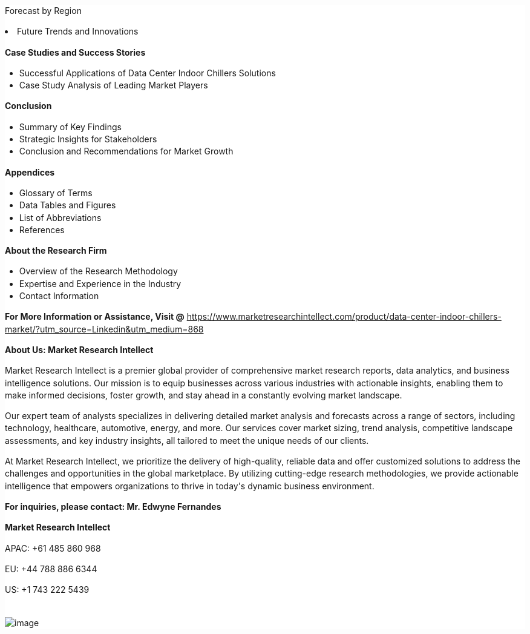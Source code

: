 Forecast by Region</li><li>Future Trends and Innovations</li></ul><p><strong>Case Studies and Success Stories</strong></p><ul><li>Successful Applications of Data Center Indoor Chillers Solutions</li><li>Case Study Analysis of Leading Market Players</li></ul><p><strong>Conclusion</strong></p><ul><li>Summary of Key Findings</li><li>Strategic Insights for Stakeholders</li><li>Conclusion and Recommendations for Market Growth</li></ul><p><strong>Appendices</strong></p><ul><li>Glossary of Terms</li><li>Data Tables and Figures</li><li>List of Abbreviations</li><li>References</li></ul><p><strong>About the Research Firm</strong></p><ul><li>Overview of the Research Methodology</li><li>Expertise and Experience in the Industry</li><li>Contact Information</li></ul></div><div class="article-main__content" data-test-id="publishing-text-block"><p><span class="font-[700]"><strong>For More Information or Assistance, Visit @</strong>&nbsp;<a href="https://www.marketresearchintellect.com/product/data-center-indoor-chillers-market/?utm_source=Linkedin&utm_medium=868">https://www.marketresearchintellect.com/product/data-center-indoor-chillers-market/?utm_source=Linkedin&utm_medium=868</a></span></p><p><strong>About Us: Market Research Intellect</strong></p><p>Market Research Intellect is a premier global provider of comprehensive market research reports, data analytics, and business intelligence solutions. Our mission is to equip businesses across various industries with actionable insights, enabling them to make informed decisions, foster growth, and stay ahead in a constantly evolving market landscape.</p><p>Our expert team of analysts specializes in delivering detailed market analysis and forecasts across a range of sectors, including technology, healthcare, automotive, energy, and more. Our services cover market sizing, trend analysis, competitive landscape assessments, and key industry insights, all tailored to meet the unique needs of our clients.</p><p>At Market Research Intellect, we prioritize the delivery of high-quality, reliable data and offer customized solutions to address the challenges and opportunities in the global marketplace. By utilizing cutting-edge research methodologies, we provide actionable intelligence that empowers organizations to thrive in today's dynamic business environment.</p><p><strong>For inquiries, please contact: Mr. Edwyne Fernandes</strong></p><p><strong>Market Research Intellect</strong></p><p>APAC: +61 485 860 968</p><p>EU: +44 788 886 6344</p><p>US: +1 743 222 5439</p></div><div class="article-main__content" data-test-id="publishing-text-block">&nbsp;</div>
![image](https://github.com/user-attachments/assets/ffc223dc-f1d7-471f-91b1-48d380781488)
